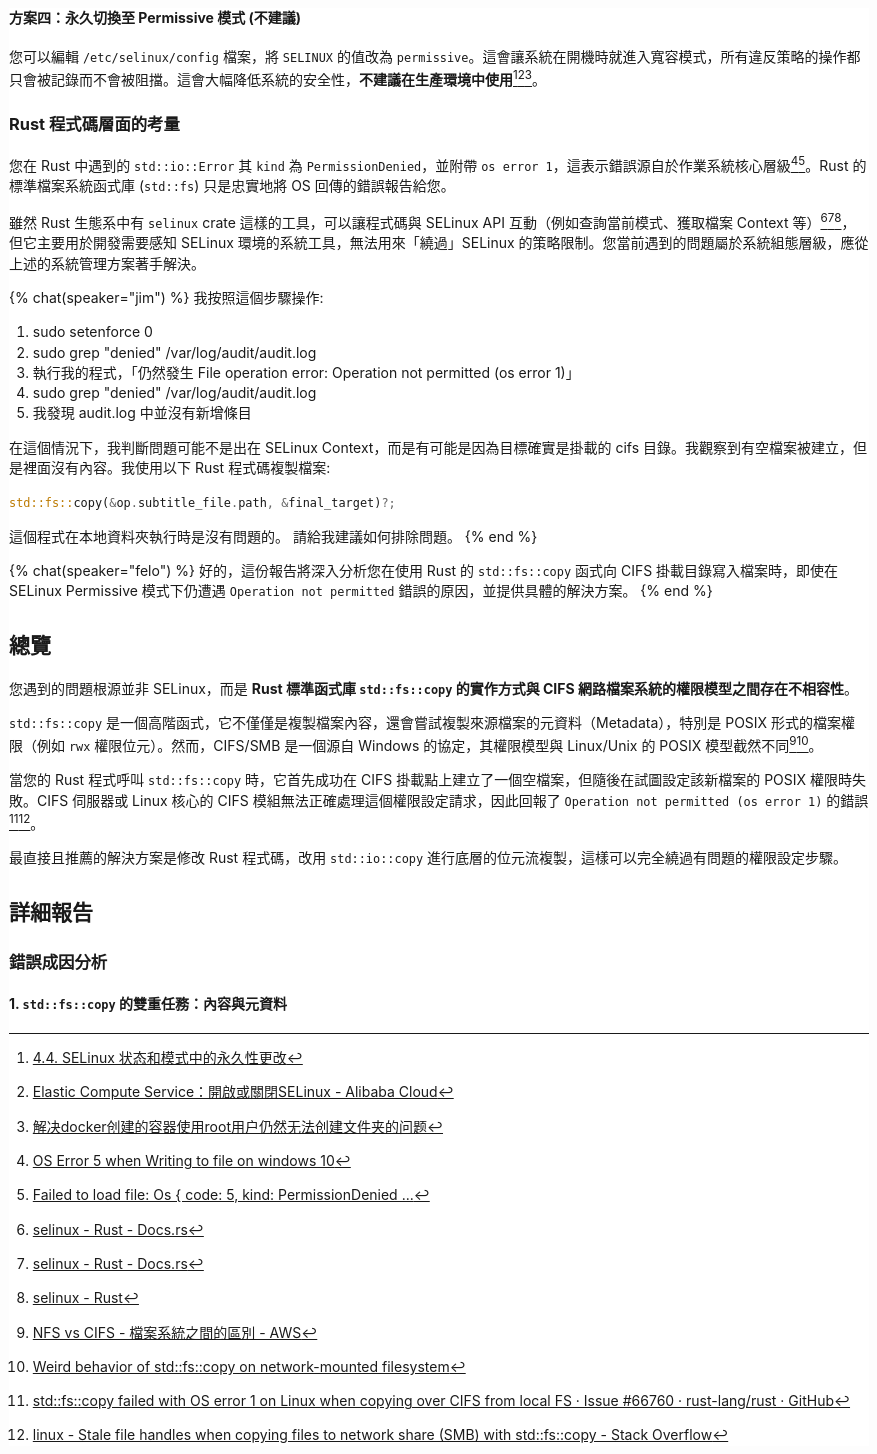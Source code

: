 #### 方案四：永久切換至 Permissive 模式 (不建議)

您可以編輯 `/etc/selinux/config` 檔案，將 `SELINUX` 的值改為 `permissive`。這會讓系統在開機時就進入寬容模式，所有違反策略的操作都只會被記錄而不會被阻擋。這會大幅降低系統的安全性，**不建議在生產環境中使用**[^1][^5][^6]。

### Rust 程式碼層面的考量

您在 Rust 中遇到的 `std::io::Error` 其 `kind` 為 `PermissionDenied`，並附帶 `os error 1`，這表示錯誤源自於作業系統核心層級[^39][^41]。Rust 的標準檔案系統函式庫 (`std::fs`) 只是忠實地將 OS 回傳的錯誤報告給您。

雖然 Rust 生態系中有 `selinux` crate 這樣的工具，可以讓程式碼與 SELinux API 互動（例如查詢當前模式、獲取檔案 Context 等）[^15][^61][^76]，但它主要用於開發需要感知 SELinux 環境的系統工具，無法用來「繞過」SELinux 的策略限制。您當前遇到的問題屬於系統組態層級，應從上述的系統管理方案著手解決。

{% chat(speaker="jim") %}
我按照這個步驟操作:

1. sudo setenforce 0
2. sudo grep "denied" /var/log/audit/audit.log
3. 執行我的程式，「仍然發生 File operation error: Operation not permitted (os error 1)」
4. sudo grep "denied" /var/log/audit/audit.log
5. 我發現 audit.log 中並沒有新增條目

在這個情況下，我判斷問題可能不是出在 SELinux Context，而是有可能是因為目標確實是掛載的 cifs 目錄。我觀察到有空檔案被建立，但是裡面沒有內容。我使用以下 Rust 程式碼複製檔案:

```rust
std::fs::copy(&op.subtitle_file.path, &final_target)?;
```

這個程式在本地資料夾執行時是沒有問題的。
請給我建議如何排除問題。
{% end %}

{% chat(speaker="felo") %}
好的，這份報告將深入分析您在使用 Rust 的 `std::fs::copy` 函式向 CIFS 掛載目錄寫入檔案時，即使在 SELinux Permissive 模式下仍遭遇 `Operation not permitted` 錯誤的原因，並提供具體的解決方案。
{% end %}

## 總覽

您遇到的問題根源並非 SELinux，而是 **Rust 標準函式庫 `std::fs::copy` 的實作方式與 CIFS 網路檔案系統的權限模型之間存在不相容性**。

`std::fs::copy` 是一個高階函式，它不僅僅是複製檔案內容，還會嘗試複製來源檔案的元資料（Metadata），特別是 POSIX 形式的檔案權限（例如 `rwx` 權限位元）。然而，CIFS/SMB 是一個源自 Windows 的協定，其權限模型與 Linux/Unix 的 POSIX 模型截然不同[^1019][^1107]。

當您的 Rust 程式呼叫 `std::fs::copy` 時，它首先成功在 CIFS 掛載點上建立了一個空檔案，但隨後在試圖設定該新檔案的 POSIX 權限時失敗。CIFS 伺服器或 Linux 核心的 CIFS 模組無法正確處理這個權限設定請求，因此回報了 `Operation not permitted (os error 1)` 的錯誤[^1134][^1136]。

最直接且推薦的解決方案是修改 Rust 程式碼，改用 `std::io::copy` 進行底層的位元流複製，這樣可以完全繞過有問題的權限設定步驟。

## 詳細報告

### 錯誤成因分析

#### 1. `std::fs::copy` 的雙重任務：內容與元資料


[^1]: [4.4. SELinux 状态和模式中的永久性更改](https://docs.redhat.com/zh-cn/documentation/red_hat_enterprise_linux/7/html/selinux_users_and_administrators_guide/sect-security-enhanced_linux-working_with_selinux-changing_selinux_modes)
[^2]: [5.3. 修复分析的SELinux 拒绝问题](https://docs.redhat.com/zh-cn/documentation/red_hat_enterprise_linux/8/html/using_selinux/fixing-an-analyzed-selinux-denial_troubleshooting-problems-related-to-selinux)
[^3]: [5.3. 修复分析的SELinux 拒绝问题](https://docs.redhat.com/zh-cn/documentation/red_hat_enterprise_linux/9/html/using_selinux/fixing-an-analyzed-selinux-denial_troubleshooting-problems-related-to-selinux)
[^4]: [關於SELinux Policy. 最近工作上需要研究一下Red Hat 這款Linux](https://medium.com/%E4%B8%80%E5%80%8B%E5%B0%8F%E5%B0%8F%E5%B7%A5%E7%A8%8B%E5%B8%AB%E7%9A%84%E9%9A%A8%E6%89%8B%E7%AD%86%E8%A8%98/%E9%97%9C%E6%96%BC-selinux-policy-15466ef928b4)
[^5]: [Elastic Compute Service：開啟或關閉SELinux - Alibaba Cloud](https://www.alibabacloud.com/help/tc/ecs/use-cases/enable-or-disable-selinux)
[^6]: [解决docker创建的容器使用root用户仍然无法创建文件夹的问题](https://learnku.com/articles/82571)
[^10]: [selinux决策和日志 - i2SOM 西安湃兔核产品文档](https://wiki.i2som.com/docs/embeddeddevwiki/embeddeddevwiki-1gct5djldga21)
[^15]: [selinux - Rust - Docs.rs](https://docs.rs/selinux)
[^16]: [使用SELinux | Red Hat Enterprise Linux | 8](https://docs.redhat.com/zh-cn/documentation/red_hat_enterprise_linux/8/html-single/using_selinux/index)
[^17]: [Chapter 5. Troubleshooting problems related to SELinux](https://docs.redhat.com/en/documentation/red_hat_enterprise_linux/8/html/using_selinux/troubleshooting-problems-related-to-selinux_using-selinux)
[^18]: [11.2. 问题最多的三种原因| SELinux 用户和管理员指南](https://docs.redhat.com/zh-cn/documentation/red_hat_enterprise_linux/7/html/selinux_users_and_administrators_guide/sect-security-enhanced_linux-troubleshooting-top_three_causes_of_problems)
[^30]: [如何解决sudo 权限错误 - LabEx](https://labex.io/zh/tutorials/nmap-how-to-resolve-sudo-permission-errors-419594)
[^39]: [OS Error 5 when Writing to file on windows 10](https://users.rust-lang.org/t/os-error-5-when-writing-to-file-on-windows-10/49307)
[^41]: [Failed to load file: Os { code: 5, kind: PermissionDenied ...](https://users.rust-lang.org/t/failed-to-load-file-os-code-5-kind-permissiondenied-message-access-is-denied/95201)
[^54]: [Operation Not Permitted | the Little Projects of Shawn M. Jones](https://www.littleprojects.org/blog/2012/06/02/operation-not-permitted/)
[^58]: [restorecon failed: &#039;Operation not permitted&#039; - Red Hat Customer Portal](https://access.redhat.com/solutions/6068651)
[^60]: [Operation Not Permitted | the Little Projects of Shawn M. Jones](https://www.littleprojects.org/blog/2012/06/02/operation-not-permitted/)
[^61]: [selinux - Rust - Docs.rs](https://docs.rs/selinux)
[^70]: [What is SELinux? - Future Techno India - Medium](https://futuretechnoindia.medium.com/what-is-selinux-ed3ddc44d10a)
[^76]: [selinux - Rust](https://docs.rs/selinux)
[^1003]: [Mounted cifs share but no write permissions - Ask Ubuntu](https://askubuntu.com/questions/334422/mounted-cifs-share-but-no-write-permissions)
[^1005]: [第8 堂課- 網路芳鄰伺服器(SMB Server)](https://dic.vbird.tw/linux_server/unit08.php)
[^1008]: [無法從檔案總管存取共用資料夾- Windows Client](https://learn.microsoft.com/zh-tw/troubleshoot/windows-client/networking/cannot-access-shared-folder-file-explorer)
[^1012]: [mount.cifs](http://www.cs.toronto.edu/~simon/samba3/manpages/mount.cifs.8.html)
[^1019]: [NFS vs CIFS - 檔案系統之間的區別 - AWS](https://aws.amazon.com/tw/compare/the-difference-between-nfs-and-cifs/)
[^1047]: [第十六章、檔案伺服器之二： SAMBA 伺服器 - 鳥哥私房菜](https://linux.vbird.org/linux_server/centos6/0370samba.php)
[^1101]: [www.kernel.org/doc/readme/Documentation-filesystems-cifs-README](https://www.kernel.org/doc/readme/Documentation-filesystems-cifs-README)
[^1102]: [鳥哥私房菜 - 第十六章、檔案伺服器之二： SAMBA 伺服器](https://linux.vbird.org/linux_server/centos6/0370samba.php)
[^1107]: [Weird behavior of std::fs::copy on network-mounted filesystem](https://www.reddit.com/r/rust/comments/57cmm1/weird_behavior_of_stdfscopy_on_networkmounted/)
[^1108]: [std::fs::copy 喺網絡掛載嘅檔案系統度嘅奇怪行為: r/rust - Reddit](https://www.reddit.com/r/rust/comments/57cmm1/weird_behavior_of_stdfscopy_on_networkmounted/?tl=zh-hant)
[^1112]: [存储系列之VFS虚拟文件系统简介- orange-C - 博客园](https://www.cnblogs.com/orange-CC/p/12720341.html)
[^1132]: [Io::copy works, but fs::copy fails - help - Rust Users Forum](https://users.rust-lang.org/t/io-copy-works-but-fs-copy-fails/44649)
[^1134]: [std::fs::copy failed with OS error 1 on Linux when copying over CIFS from local FS · Issue #66760 · rust-lang/rust · GitHub](https://github.com/rust-lang/rust/issues/66760)
[^1136]: [linux - Stale file handles when copying files to network share (SMB) with std::fs::copy - Stack Overflow](https://stackoverflow.com/questions/77233207/stale-file-handles-when-copying-files-to-network-share-smb-with-stdfscopy)
[^1141]: [Mounted cifs share but no write permissions - Ask Ubuntu](https://askubuntu.com/questions/334422/mounted-cifs-share-but-no-write-permissions)
[^1153]: [Mount cifs Network Drive: write permissions and chown](https://unix.stackexchange.com/questions/68079/mount-cifs-network-drive-write-permissions-and-chown)
[^1173]: [比較幾個網路檔案系統：CIFS、NFS、和SSHFS - 伊蜜澤瑞](https://ignatius1895.pixnet.net/blog/post/347861638)
[^1192]: [mount - Mounted cifs share but no write permissions - Ask Ubuntu](https://askubuntu.com/questions/334422/mounted-cifs-share-but-no-write-permissions)
[^1194]: [www.kernel.org/doc/readme/Documentation-filesystems-cifs-README](https://www.kernel.org/doc/readme/Documentation-filesystems-cifs-README)